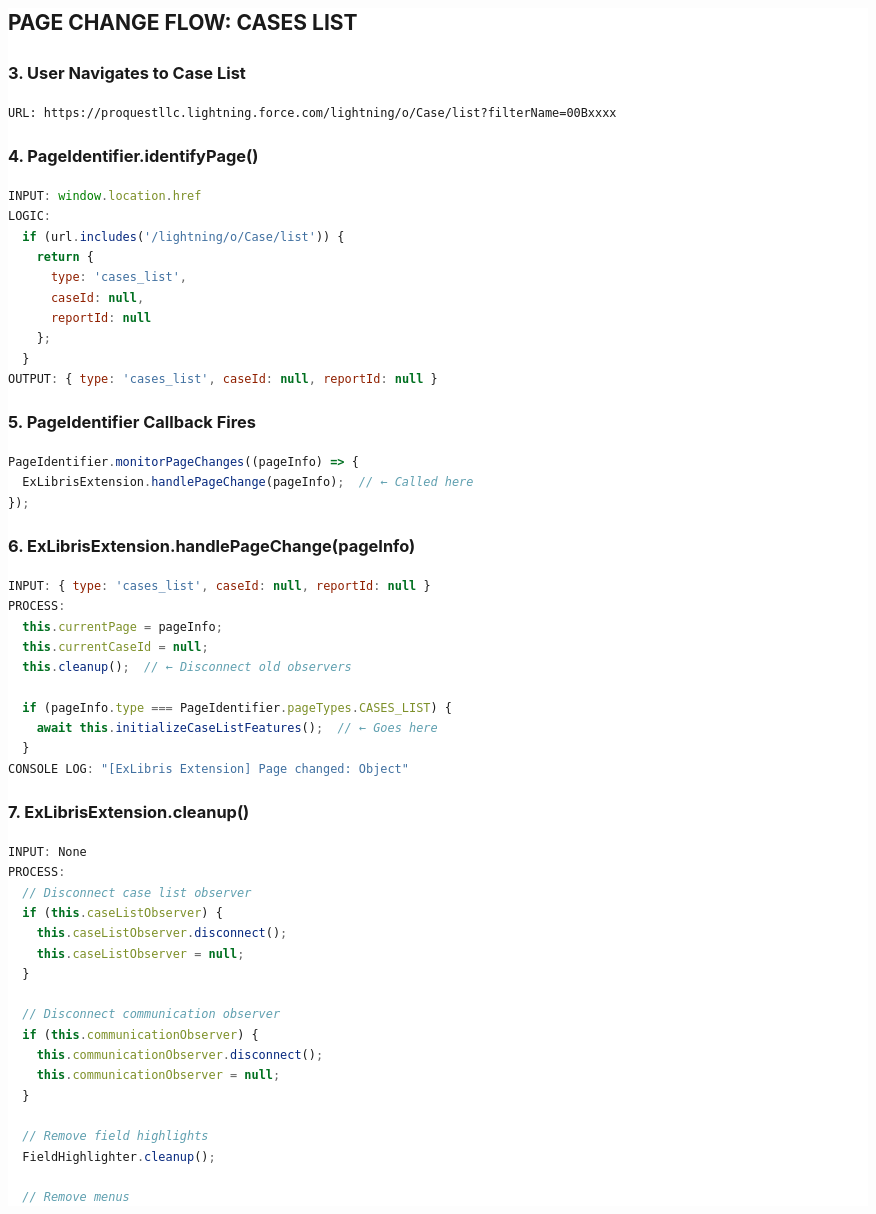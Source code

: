 
## PAGE CHANGE FLOW: CASES LIST

### 3. User Navigates to Case List
```
URL: https://proquestllc.lightning.force.com/lightning/o/Case/list?filterName=00Bxxxx
```

### 4. PageIdentifier.identifyPage()
```javascript
INPUT: window.location.href
LOGIC:
  if (url.includes('/lightning/o/Case/list')) {
    return {
      type: 'cases_list',
      caseId: null,
      reportId: null
    };
  }
OUTPUT: { type: 'cases_list', caseId: null, reportId: null }
```

### 5. PageIdentifier Callback Fires
```javascript
PageIdentifier.monitorPageChanges((pageInfo) => {
  ExLibrisExtension.handlePageChange(pageInfo);  // ← Called here
});
```

### 6. ExLibrisExtension.handlePageChange(pageInfo)
```javascript
INPUT: { type: 'cases_list', caseId: null, reportId: null }
PROCESS:
  this.currentPage = pageInfo;
  this.currentCaseId = null;
  this.cleanup();  // ← Disconnect old observers
  
  if (pageInfo.type === PageIdentifier.pageTypes.CASES_LIST) {
    await this.initializeCaseListFeatures();  // ← Goes here
  }
CONSOLE LOG: "[ExLibris Extension] Page changed: Object"
```

### 7. ExLibrisExtension.cleanup()
```javascript
INPUT: None
PROCESS:
  // Disconnect case list observer
  if (this.caseListObserver) {
    this.caseListObserver.disconnect();
    this.caseListObserver = null;
  }
  
  // Disconnect communication observer
  if (this.communicationObserver) {
    this.communicationObserver.disconnect();
    this.communicationObserver = null;
  }
  
  // Remove field highlights
  FieldHighlighter.cleanup();
  
  // Remove menus
```